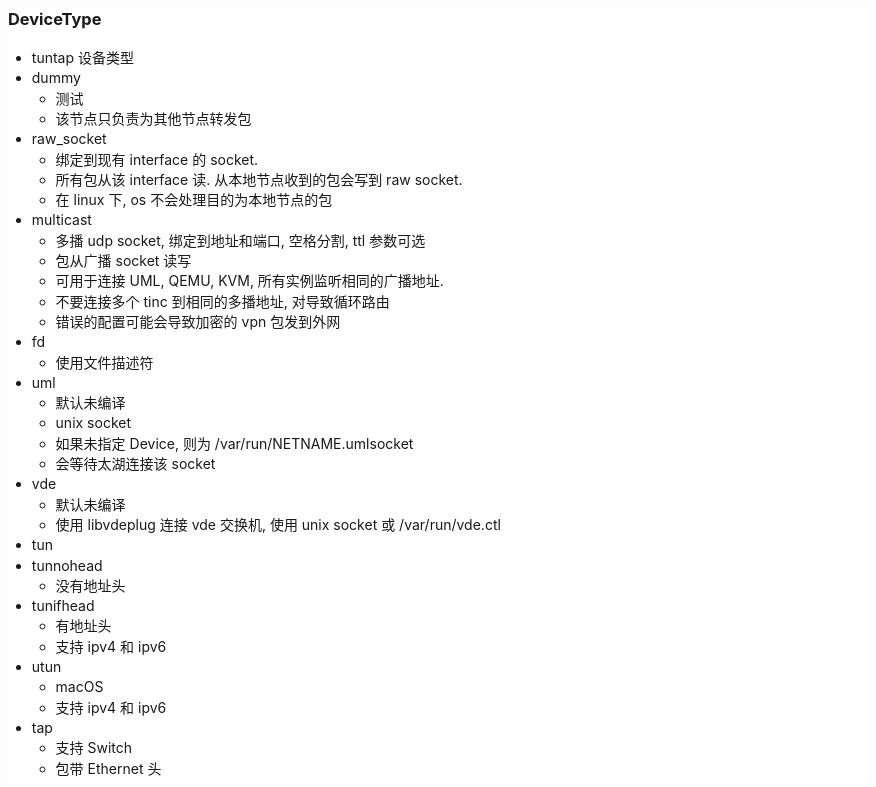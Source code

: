 ### DeviceType

- tuntap 设备类型
- dummy
  - 测试
  - 该节点只负责为其他节点转发包
- raw_socket
  - 绑定到现有 interface 的 socket.
  - 所有包从该 interface 读. 从本地节点收到的包会写到 raw socket.
  - 在 linux 下, os 不会处理目的为本地节点的包
- multicast
  - 多播 udp socket, 绑定到地址和端口, 空格分割, ttl 参数可选
  - 包从广播 socket 读写
  - 可用于连接 UML, QEMU, KVM, 所有实例监听相同的广播地址.
  - 不要连接多个 tinc 到相同的多播地址, 对导致循环路由
  - 错误的配置可能会导致加密的 vpn 包发到外网
- fd
  - 使用文件描述符
- uml
  - 默认未编译
  - unix socket
  - 如果未指定 Device, 则为 /var/run/NETNAME.umlsocket
  - 会等待太湖连接该 socket
- vde
  - 默认未编译
  - 使用 libvdeplug 连接 vde 交换机, 使用 unix socket 或 /var/run/vde.ctl
- tun
- tunnohead
  - 没有地址头
- tunifhead
  - 有地址头
  - 支持 ipv4 和 ipv6
- utun
  - macOS
  - 支持 ipv4 和 ipv6
- tap
  - 支持 Switch
  - 包带 Ethernet 头
